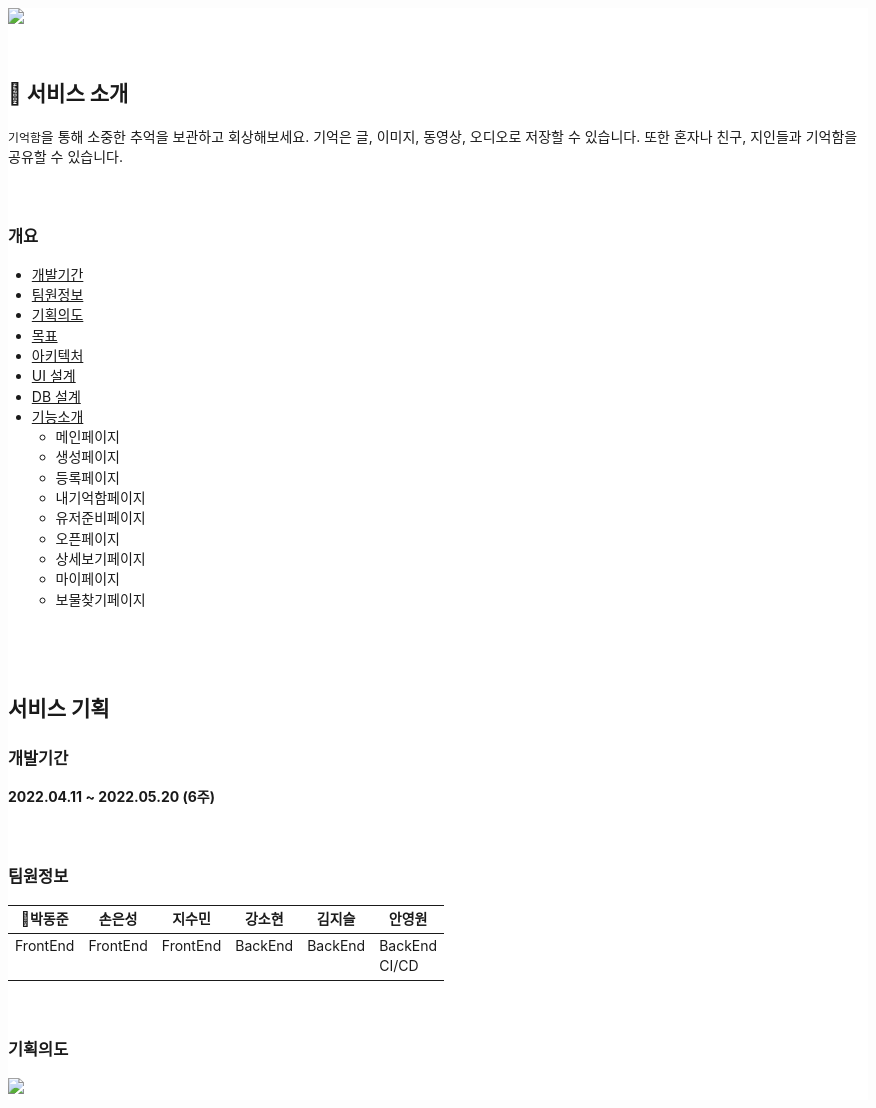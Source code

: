 <img src='./images/title.png' width='300px'> 
<br><br>

## **💌 서비스 소개**

`기억함`을 통해 소중한 추억을 보관하고 회상해보세요. 기억은 글, 이미지, 동영상, 오디오로 저장할 수 있습니다. 또한 혼자나 친구, 지인들과 기억함을 공유할 수 있습니다.

<br>

### **개요**

- [개발기간](#개발기간)
- [팀원정보](#팀원정보)
- [기획의도](#기획의도)
- [목표](#목표)
- [아키텍처](#아키텍처)
- [UI 설계](#ui-설계)
- [DB 설계](#db-설계)
- [기능소개](#기능소개)
  - 메인페이지
  - 생성페이지
  - 등록페이지
  - 내기억함페이지
  - 유저준비페이지
  - 오픈페이지
  - 상세보기페이지
  - 마이페이지
  - 보물찾기페이지

<br>
<br>

## **서비스 기획**

### 개발기간

**2022.04.11 ~ 2022.05.20 (6주)**

<br>

### **팀원정보**

| 👑박동준    | 손은성      | 지수민      | 강소현     | 김지슬     | 안영원              |
|:--------:|:--------:|:--------:|:-------:|:-------:| ---------------- |
| FrontEnd | FrontEnd | FrontEnd | BackEnd | BackEnd | BackEnd<br>CI/CD |

<br>

### **기획의도**

<img src='./images/news.PNG' width='600px'>
